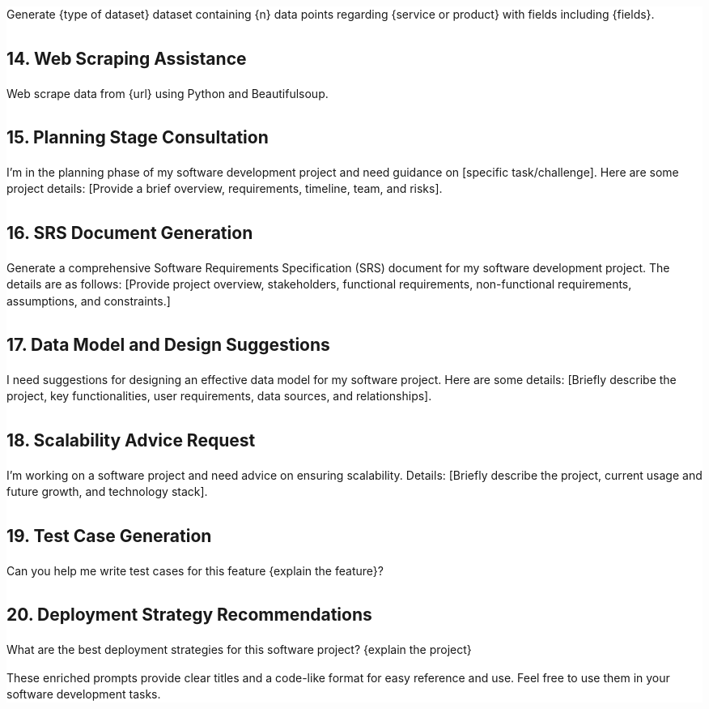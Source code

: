 Generate {type of dataset} dataset containing {n} data points regarding {service or product} with fields including {fields}.

## 14. Web Scraping Assistance

Web scrape data from {url} using Python and Beautifulsoup.

## 15. Planning Stage Consultation

I’m in the planning phase of my software development project and need guidance on [specific task/challenge]. Here are some project details: [Provide a brief overview, requirements, timeline, team, and risks].

## 16. SRS Document Generation

Generate a comprehensive Software Requirements Specification (SRS) document for my software development project. The details are as follows: [Provide project overview, stakeholders, functional requirements, non-functional requirements, assumptions, and constraints.]

## 17. Data Model and Design Suggestions

I need suggestions for designing an effective data model for my software project. Here are some details: [Briefly describe the project, key functionalities, user requirements, data sources, and relationships].

## 18. Scalability Advice Request

I’m working on a software project and need advice on ensuring scalability. Details: [Briefly describe the project, current usage and future growth, and technology stack].

## 19. Test Case Generation

Can you help me write test cases for this feature {explain the feature}?

## 20. Deployment Strategy Recommendations

What are the best deployment strategies for this software project? {explain the project}

These enriched prompts provide clear titles and a code-like format for easy reference and use. Feel free to use them in your software development tasks.
